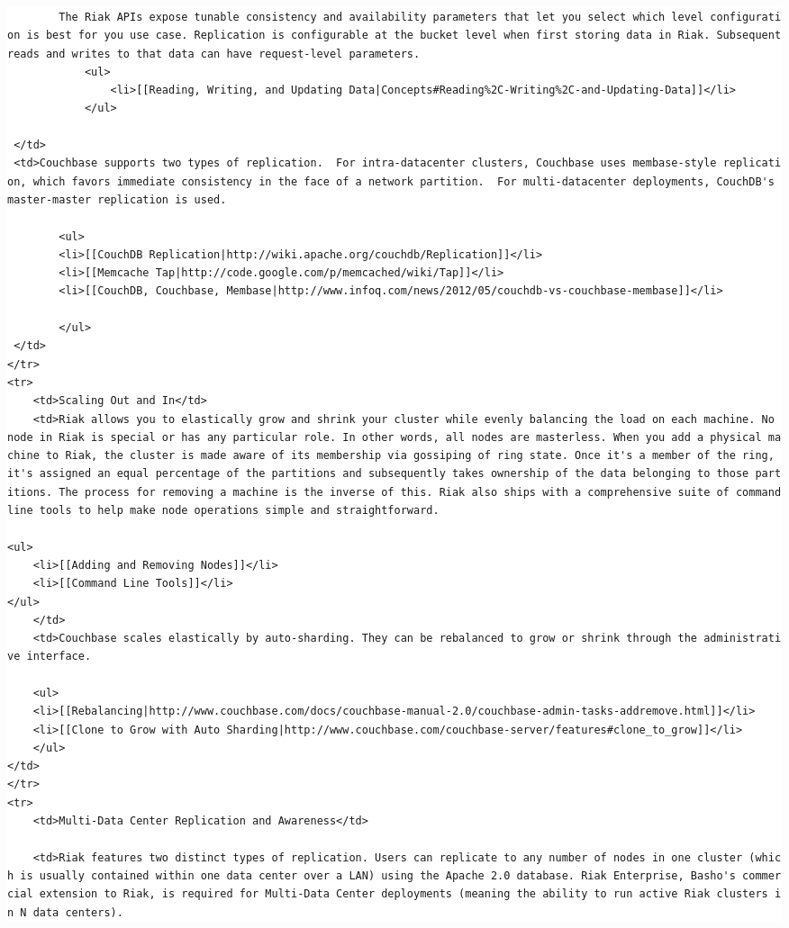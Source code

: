 			The Riak APIs expose tunable consistency and availability parameters that let you select which level configuration is best for you use case. Replication is configurable at the bucket level when first storing data in Riak. Subsequent reads and writes to that data can have request-level parameters.
				<ul>
					<li>[[Reading, Writing, and Updating Data|Concepts#Reading%2C-Writing%2C-and-Updating-Data]]</li>
				</ul>	
			
	 </td>
     <td>Couchbase supports two types of replication.  For intra-datacenter clusters, Couchbase uses membase-style replication, which favors immediate consistency in the face of a network partition.  For multi-datacenter deployments, CouchDB's master-master replication is used.
	
			<ul>	
			<li>[[CouchDB Replication|http://wiki.apache.org/couchdb/Replication]]</li>
			<li>[[Memcache Tap|http://code.google.com/p/memcached/wiki/Tap]]</li>
			<li>[[CouchDB, Couchbase, Membase|http://www.infoq.com/news/2012/05/couchdb-vs-couchbase-membase]]</li>

			</ul>			
	 </td>
    </tr>
    <tr>
        <td>Scaling Out and In</td>
        <td>Riak allows you to elastically grow and shrink your cluster while evenly balancing the load on each machine. No node in Riak is special or has any particular role. In other words, all nodes are masterless. When you add a physical machine to Riak, the cluster is made aware of its membership via gossiping of ring state. Once it's a member of the ring, it's assigned an equal percentage of the partitions and subsequently takes ownership of the data belonging to those partitions. The process for removing a machine is the inverse of this. Riak also ships with a comprehensive suite of command line tools to help make node operations simple and straightforward. 
	
	<ul>
		<li>[[Adding and Removing Nodes]]</li>
		<li>[[Command Line Tools]]</li>
	</ul>
		</td>
        <td>Couchbase scales elastically by auto-sharding. They can be rebalanced to grow or shrink through the administrative interface.
		
		<ul>
		<li>[[Rebalancing|http://www.couchbase.com/docs/couchbase-manual-2.0/couchbase-admin-tasks-addremove.html]]</li>
		<li>[[Clone to Grow with Auto Sharding|http://www.couchbase.com/couchbase-server/features#clone_to_grow]]</li>
		</ul>
	</td>
    </tr>
    <tr>
        <td>Multi-Data Center Replication and Awareness</td>

		<td>Riak features two distinct types of replication. Users can replicate to any number of nodes in one cluster (which is usually contained within one data center over a LAN) using the Apache 2.0 database. Riak Enterprise, Basho's commercial extension to Riak, is required for Multi-Data Center deployments (meaning the ability to run active Riak clusters in N data centers). 
		